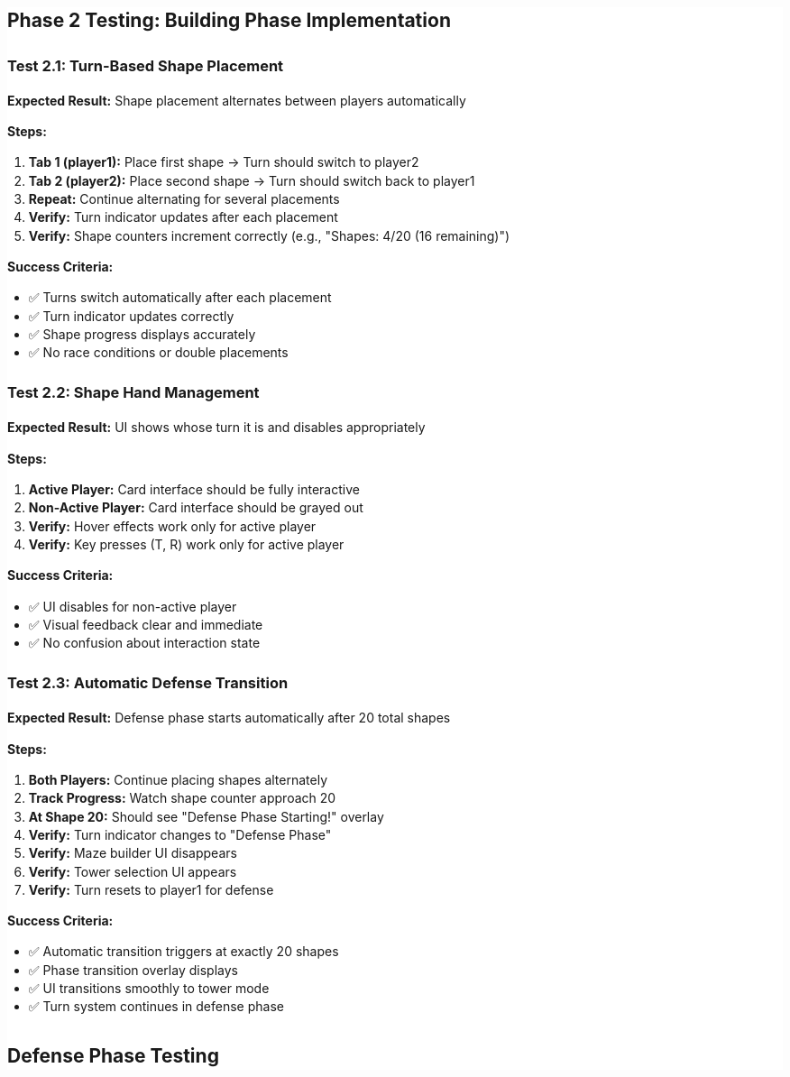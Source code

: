 ## Phase 2 Testing: Building Phase Implementation

### Test 2.1: Turn-Based Shape Placement
**Expected Result:** Shape placement alternates between players automatically

**Steps:**
1. **Tab 1 (player1):** Place first shape → Turn should switch to player2
2. **Tab 2 (player2):** Place second shape → Turn should switch back to player1
3. **Repeat:** Continue alternating for several placements
4. **Verify:** Turn indicator updates after each placement
5. **Verify:** Shape counters increment correctly (e.g., "Shapes: 4/20 (16 remaining)")

**Success Criteria:**
- ✅ Turns switch automatically after each placement
- ✅ Turn indicator updates correctly
- ✅ Shape progress displays accurately
- ✅ No race conditions or double placements

### Test 2.2: Shape Hand Management
**Expected Result:** UI shows whose turn it is and disables appropriately

**Steps:**
1. **Active Player:** Card interface should be fully interactive
2. **Non-Active Player:** Card interface should be grayed out
3. **Verify:** Hover effects work only for active player
4. **Verify:** Key presses (T, R) work only for active player

**Success Criteria:**
- ✅ UI disables for non-active player
- ✅ Visual feedback clear and immediate
- ✅ No confusion about interaction state

### Test 2.3: Automatic Defense Transition
**Expected Result:** Defense phase starts automatically after 20 total shapes

**Steps:**
1. **Both Players:** Continue placing shapes alternately
2. **Track Progress:** Watch shape counter approach 20
3. **At Shape 20:** Should see "Defense Phase Starting!" overlay
4. **Verify:** Turn indicator changes to "Defense Phase"
5. **Verify:** Maze builder UI disappears
6. **Verify:** Tower selection UI appears
7. **Verify:** Turn resets to player1 for defense

**Success Criteria:**
- ✅ Automatic transition triggers at exactly 20 shapes
- ✅ Phase transition overlay displays
- ✅ UI transitions smoothly to tower mode
- ✅ Turn system continues in defense phase

## Defense Phase Testing
